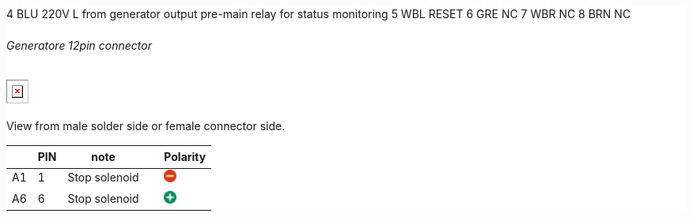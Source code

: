 <tr class="odd">
<td>4</td>
<td>BLU</td>
<td>220V L from generator output pre-main relay for status monitoring</td>
</tr>
<tr class="even">
<td>5</td>
<td>WBL</td>
<td>RESET</td>
</tr>
<tr class="odd">
<td>6</td>
<td>GRE</td>
<td>NC</td>
</tr>
<tr class="even">
<td>7</td>
<td>WBR</td>
<td>NC</td>
</tr>
<tr class="odd">
<td>8</td>
<td>BRN</td>
<td>NC</td>
</tr>
</tbody>
</table>

###### Generatore 12pin connector

<img src="./images/media/image9.png" alt="_scroll_external/other/unknown-attachment-1a219f2f05868afa147f18cfb987cd73f87114dd8062c659b2ef75b5933aaf51" style="width:0.29167in;height:0.3125in" />

View from male solder side or female connector side.

<table>
<thead>
<tr class="header">
<th><strong> </strong></th>
<th><strong>PIN</strong></th>
<th><strong>note</strong></th>
<th><strong> </strong></th>
<th><strong>Polarity</strong></th>
</tr>
</thead>
<tbody>
<tr class="odd">
<td>A1</td>
<td>1</td>
<td>Stop solenoid</td>
<td> </td>
<td><img src="./images/media/image10.png" alt="_scroll_external/icons/forbidden-fe4022df062e27364b86d47ea81a72e39079b48edec20e13edb64648eb6a8e76.svg" style="width:0.16667in;height:0.16667in" /></td>
</tr>
<tr class="even">
<td>A6</td>
<td>6</td>
<td>Stop solenoid</td>
<td> </td>
<td><img src="./images/media/image11.png" alt="_scroll_external/icons/add-3bb060d9892a582a65c6cde52383ce83e06ebe68be21788108e030bc4a593b05.svg" style="width:0.16667in;height:0.16667in" /></td>
</tr>
<tr class="odd">